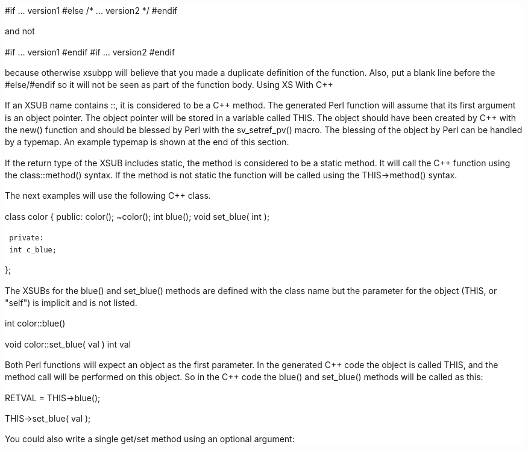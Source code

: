 #if ... version1
#else /* ... version2  */
#endif

and not

#if ... version1
#endif
#if ... version2
#endif

because otherwise xsubpp will believe that you made a duplicate definition of the function. Also, put a blank line before the #else/#endif so it will not be seen as part of the function body.
Using XS With C++

If an XSUB name contains ::, it is considered to be a C++ method. The generated Perl function will assume that its first argument is an object pointer. The object pointer will be stored in a variable called THIS. The object should have been created by C++ with the new() function and should be blessed by Perl with the sv_setref_pv() macro. The blessing of the object by Perl can be handled by a typemap. An example typemap is shown at the end of this section.

If the return type of the XSUB includes static, the method is considered to be a static method. It will call the C++ function using the class::method() syntax. If the method is not static the function will be called using the THIS->method() syntax.

The next examples will use the following C++ class.

class color {
     public:
     color();
     ~color();
     int blue();
     void set_blue( int );

     private:
     int c_blue;
};

The XSUBs for the blue() and set_blue() methods are defined with the class name but the parameter for the object (THIS, or "self") is implicit and is not listed.

int
color::blue()

void
color::set_blue( val )
     int val

Both Perl functions will expect an object as the first parameter. In the generated C++ code the object is called THIS, and the method call will be performed on this object. So in the C++ code the blue() and set_blue() methods will be called as this:

RETVAL = THIS->blue();

THIS->set_blue( val );

You could also write a single get/set method using an optional argument:
